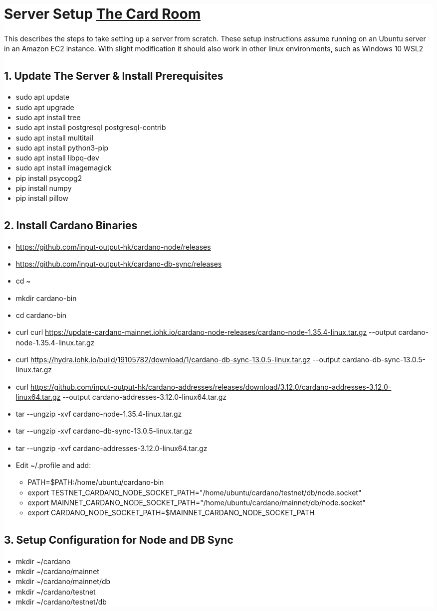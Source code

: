 # Server Setup [The Card Room](https://thecardroom.io)

This describes the steps to take setting up a server from scratch.  These setup
instructions assume running on an Ubuntu server in an Amazon EC2 instance.  With
slight modification it should also work in other linux environments, such as
Windows 10 WSL2


## 1.  Update The Server & Install Prerequisites

  - sudo apt update
  - sudo apt upgrade
  - sudo apt install tree
  - sudo apt install postgresql postgresql-contrib
  - sudo apt install multitail
  - sudo apt install python3-pip
  - sudo apt install libpq-dev
  - sudo apt install imagemagick
  - pip install psycopg2
  - pip install numpy
  - pip install pillow


## 2.  Install Cardano Binaries

  - https://github.com/input-output-hk/cardano-node/releases
  - https://github.com/input-output-hk/cardano-db-sync/releases


  - cd ~
  - mkdir cardano-bin
  - cd cardano-bin
  - curl  curl https://update-cardano-mainnet.iohk.io/cardano-node-releases/cardano-node-1.35.4-linux.tar.gz --output cardano-node-1.35.4-linux.tar.gz
  - curl https://hydra.iohk.io/build/19105782/download/1/cardano-db-sync-13.0.5-linux.tar.gz --output cardano-db-sync-13.0.5-linux.tar.gz
  - curl https://github.com/input-output-hk/cardano-addresses/releases/download/3.12.0/cardano-addresses-3.12.0-linux64.tar.gz --output cardano-addresses-3.12.0-linux64.tar.gz
  - tar --ungzip -xvf cardano-node-1.35.4-linux.tar.gz
  - tar --ungzip -xvf cardano-db-sync-13.0.5-linux.tar.gz
  - tar --ungzip -xvf cardano-addresses-3.12.0-linux64.tar.gz
  - Edit ~/.profile and add:
    * PATH=$PATH:/home/ubuntu/cardano-bin
    * export TESTNET_CARDANO_NODE_SOCKET_PATH="/home/ubuntu/cardano/testnet/db/node.socket"
    * export MAINNET_CARDANO_NODE_SOCKET_PATH="/home/ubuntu/cardano/mainnet/db/node.socket"
    * export CARDANO_NODE_SOCKET_PATH=$MAINNET_CARDANO_NODE_SOCKET_PATH


## 3.  Setup Configuration for Node and DB Sync

  - mkdir ~/cardano
  - mkdir ~/cardano/mainnet
  - mkdir ~/cardano/mainnet/db
  - mkdir ~/cardano/testnet
  - mkdir ~/cardano/testnet/db
